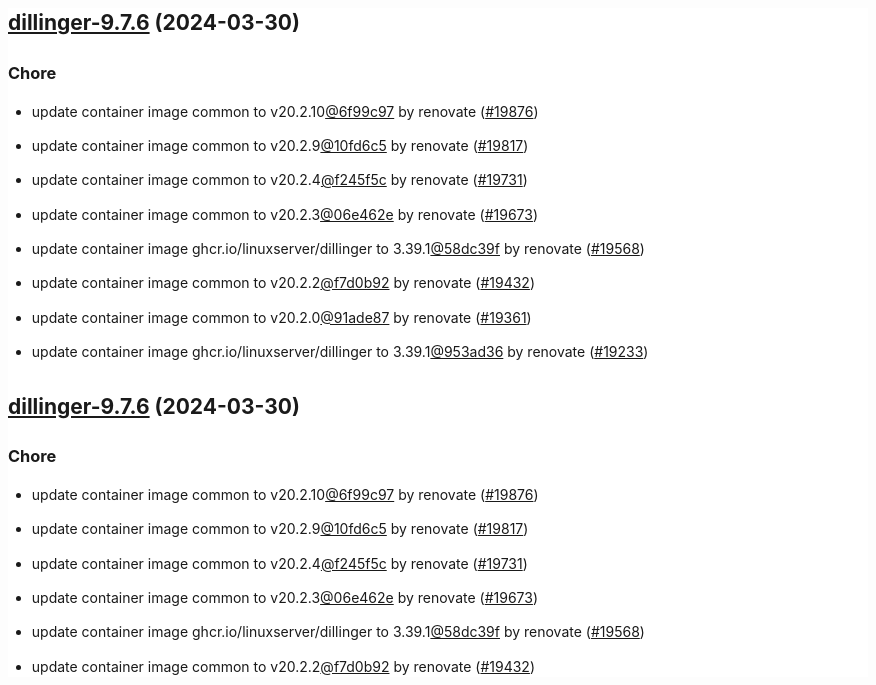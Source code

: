 
## [dillinger-9.7.6](https://github.com/truecharts/charts/compare/dillinger-9.6.0...dillinger-9.7.6) (2024-03-30)

### Chore



- update container image common to v20.2.10[@6f99c97](https://github.com/6f99c97) by renovate ([#19876](https://github.com/truecharts/charts/issues/19876))

- update container image common to v20.2.9[@10fd6c5](https://github.com/10fd6c5) by renovate ([#19817](https://github.com/truecharts/charts/issues/19817))

- update container image common to v20.2.4[@f245f5c](https://github.com/f245f5c) by renovate ([#19731](https://github.com/truecharts/charts/issues/19731))

- update container image common to v20.2.3[@06e462e](https://github.com/06e462e) by renovate ([#19673](https://github.com/truecharts/charts/issues/19673))

- update container image ghcr.io/linuxserver/dillinger to 3.39.1[@58dc39f](https://github.com/58dc39f) by renovate ([#19568](https://github.com/truecharts/charts/issues/19568))

- update container image common to v20.2.2[@f7d0b92](https://github.com/f7d0b92) by renovate ([#19432](https://github.com/truecharts/charts/issues/19432))

- update container image common to v20.2.0[@91ade87](https://github.com/91ade87) by renovate ([#19361](https://github.com/truecharts/charts/issues/19361))

- update container image ghcr.io/linuxserver/dillinger to 3.39.1[@953ad36](https://github.com/953ad36) by renovate ([#19233](https://github.com/truecharts/charts/issues/19233))


## [dillinger-9.7.6](https://github.com/truecharts/charts/compare/dillinger-9.6.0...dillinger-9.7.6) (2024-03-30)

### Chore



- update container image common to v20.2.10[@6f99c97](https://github.com/6f99c97) by renovate ([#19876](https://github.com/truecharts/charts/issues/19876))

- update container image common to v20.2.9[@10fd6c5](https://github.com/10fd6c5) by renovate ([#19817](https://github.com/truecharts/charts/issues/19817))

- update container image common to v20.2.4[@f245f5c](https://github.com/f245f5c) by renovate ([#19731](https://github.com/truecharts/charts/issues/19731))

- update container image common to v20.2.3[@06e462e](https://github.com/06e462e) by renovate ([#19673](https://github.com/truecharts/charts/issues/19673))

- update container image ghcr.io/linuxserver/dillinger to 3.39.1[@58dc39f](https://github.com/58dc39f) by renovate ([#19568](https://github.com/truecharts/charts/issues/19568))

- update container image common to v20.2.2[@f7d0b92](https://github.com/f7d0b92) by renovate ([#19432](https://github.com/truecharts/charts/issues/19432))
